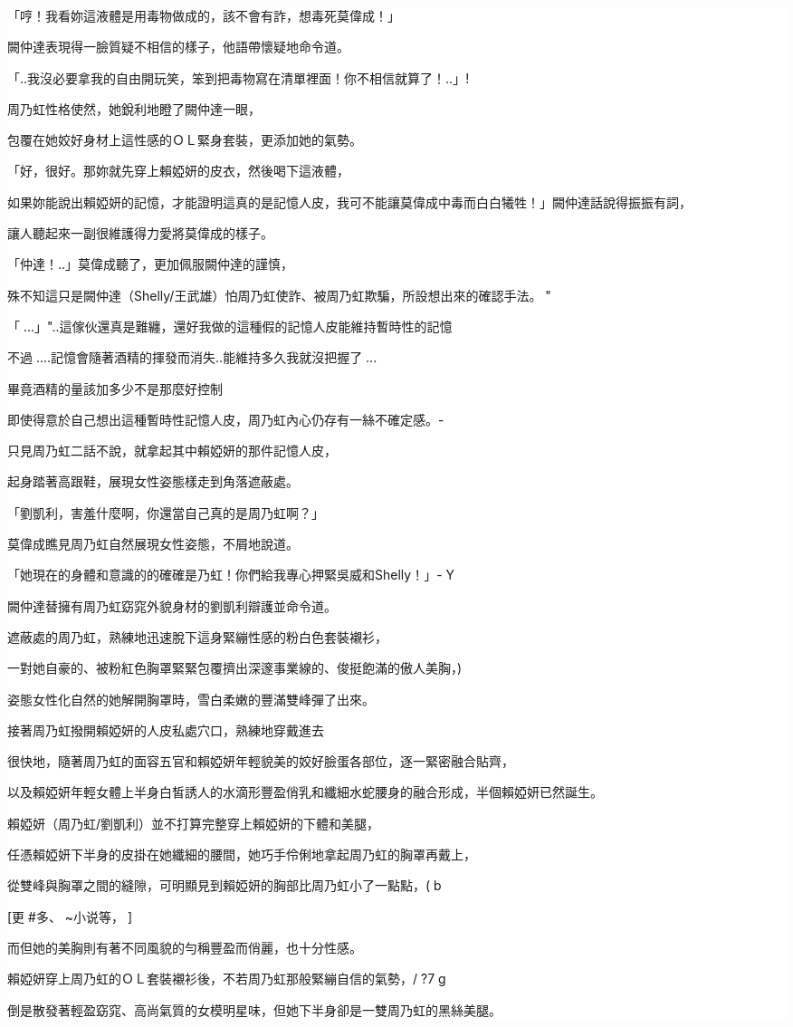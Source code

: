「哼！我看妳這液體是用毒物做成的，該不會有詐，想毒死莫偉成！」

闕仲達表現得一臉質疑不相信的樣子，他語帶懷疑地命令道。

「..我沒必要拿我的自由開玩笑，笨到把毒物寫在清單裡面！你不相信就算了！..」!

周乃虹性格使然，她銳利地瞪了闕仲達一眼，

包覆在她姣好身材上這性感的ＯＬ緊身套裝，更添加她的氣勢。

「好，很好。那妳就先穿上賴婭妍的皮衣，然後喝下這液體，

如果妳能說出賴婭妍的記憶，才能證明這真的是記憶人皮，我可不能讓莫偉成中毒而白白犧牲！」闕仲達話說得振振有詞，

讓人聽起來一副很維護得力愛將莫偉成的樣子。

「仲達！..」莫偉成聽了，更加佩服闕仲達的謹慎，

殊不知這只是闕仲達（Shelly/王武雄）怕周乃虹使詐、被周乃虹欺騙，所設想出來的確認手法。 "

「 ...」"..這傢伙還真是難纏，還好我做的這種假的記憶人皮能維持暫時性的記憶

不過 ....記憶會隨著酒精的揮發而消失..能維持多久我就沒把握了 ...

畢竟酒精的量該加多少不是那麼好控制

即使得意於自己想出這種暫時性記憶人皮，周乃虹內心仍存有一絲不確定感。-

只見周乃虹二話不說，就拿起其中賴婭妍的那件記憶人皮，

起身踏著高跟鞋，展現女性姿態樣走到角落遮蔽處。

「劉凱利，害羞什麼啊，你還當自己真的是周乃虹啊？」

莫偉成瞧見周乃虹自然展現女性姿態，不屑地說道。

「她現在的身體和意識的的確確是乃虹！你們給我專心押緊吳威和Shelly！」- Y

闕仲達替擁有周乃虹窈窕外貌身材的劉凱利辯護並命令道。

遮蔽處的周乃虹，熟練地迅速脫下這身緊繃性感的粉白色套裝襯衫，

一對她自豪的、被粉紅色胸罩緊緊包覆擠出深邃事業線的、俊挺飽滿的傲人美胸，)

姿態女性化自然的她解開胸罩時，雪白柔嫩的豐滿雙峰彈了出來。

接著周乃虹撥開賴婭妍的人皮私處穴口，熟練地穿戴進去

很快地，隨著周乃虹的面容五官和賴婭妍年輕貌美的姣好臉蛋各部位，逐一緊密融合貼齊，

以及賴婭妍年輕女體上半身白皙誘人的水滴形豐盈俏乳和纖細水蛇腰身的融合形成，半個賴婭妍已然誕生。

賴婭妍（周乃虹/劉凱利）並不打算完整穿上賴婭妍的下體和美腿，

任憑賴婭妍下半身的皮掛在她纖細的腰間，她巧手伶俐地拿起周乃虹的胸罩再戴上，

從雙峰與胸罩之間的縫隙，可明顯見到賴婭妍的胸部比周乃虹小了一點點，( b

[更 #多、 ~小说等， ]

而但她的美胸則有著不同風貌的勻稱豐盈而俏麗，也十分性感。

賴婭妍穿上周乃虹的ＯＬ套裝襯衫後，不若周乃虹那般緊繃自信的氣勢，/ ?7 g

倒是散發著輕盈窈窕、高尚氣質的女模明星味，但她下半身卻是一雙周乃虹的黑絲美腿。
